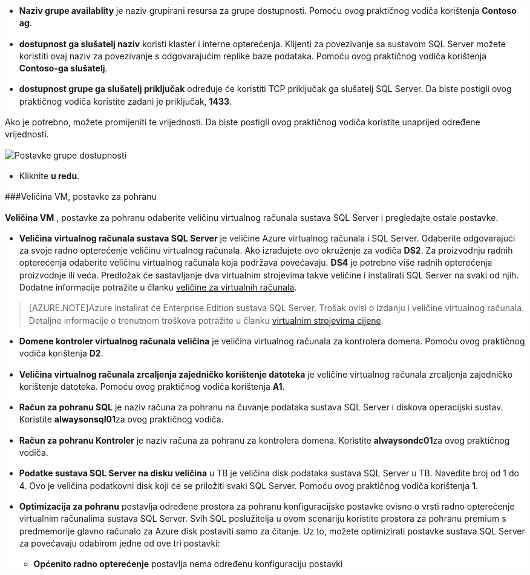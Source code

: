 - **Naziv grupe availablity** je naziv grupirani resursa za grupe dostupnosti. Pomoću ovog praktičnog vodiča korištenja **Contoso ag**.

- **dostupnost ga slušatelj naziv** koristi klaster i interne opterećenja. Klijenti za povezivanje sa sustavom SQL Server možete koristiti ovaj naziv za povezivanje s odgovarajućim replike baze podataka. Pomoću ovog praktičnog vodiča korištenja **Contoso-ga slušatelj**.

-  **dostupnost grupe ga slušatelj priključak** određuje će koristiti TCP priključak ga slušatelj SQL Server. Da biste postigli ovog praktičnog vodiča koristite zadani je priključak, **1433**.

Ako je potrebno, možete promijeniti te vrijednosti. Da biste postigli ovog praktičnog vodiča koristite unaprijed određene vrijednosti.  

![Postavke grupe dostupnosti](./media/virtual-machines-windows-portal-sql-alwayson-availability-groups/3-availabilitygroup.png)

- Kliknite **u redu**.

###<a name="vm-size-storage-settings"></a>Veličina VM, postavke za pohranu

**Veličina VM** , postavke za pohranu odaberite veličinu virtualnog računala sustava SQL Server i pregledajte ostale postavke.

- **Veličina virtualnog računala sustava SQL Server** je veličine Azure virtualnog računala i SQL Server. Odaberite odgovarajući za svoje radno opterećenje veličinu virtualnog računala. Ako izrađujete ovo okruženje za vodiča **DS2**. Za proizvodnju radnih opterećenja odaberite veličinu virtualnog računala koja podržava povećavaju. **DS4** je potrebno više radnih opterećenja proizvodnje ili veća. Predložak će sastavljanje dva virtualnim strojevima takve veličine i instalirati SQL Server na svaki od njih. Dodatne informacije potražite u članku [veličine za virtualnih računala](virtual-machines-linux-sizes.md).

>[AZURE.NOTE]Azure instalirat će Enterprise Edition sustava SQL Server. Trošak ovisi o izdanju i veličine virtualnog računala. Detaljne informacije o trenutnom troškova potražite u članku [virtualnim strojevima cijene](http://azure.microsoft.com/pricing/details/virtual-machines/#Sql).

- **Domene kontroler virtualnog računala veličina** je veličina virtualnog računala za kontrolera domena. Pomoću ovog praktičnog vodiča korištenja **D2**.

- **Veličina virtualnog računala zrcaljenja zajedničko korištenje datoteka** je veličine virtualnog računala zrcaljenja zajedničko korištenje datoteka. Pomoću ovog praktičnog vodiča korištenja **A1**.

- **Račun za pohranu SQL** je naziv računa za pohranu na čuvanje podataka sustava SQL Server i diskova operacijski sustav. Koristite **alwaysonsql01**za ovog praktičnog vodiča.

- **Račun za pohranu Kontroler** je naziv računa za pohranu za kontrolera domena. Koristite **alwaysondc01**za ovog praktičnog vodiča.

- **Podatke sustava SQL Server na disku veličina** u TB je veličina disk podataka sustava SQL Server u TB. Navedite broj od 1 do 4. Ovo je veličina podatkovni disk koji će se priložiti svaki SQL Server. Pomoću ovog praktičnog vodiča korištenja **1**.

- **Optimizacija za pohranu** postavlja određene prostora za pohranu konfiguracijske postavke ovisno o vrsti radno opterećenje virtualnim računalima sustava SQL Server. Svih SQL poslužitelja u ovom scenariju koristite prostora za pohranu premium s predmemorije glavno računalo za Azure disk postaviti samo za čitanje. Uz to, možete optimizirati postavke sustava SQL Server za povećavaju odabirom jedne od ove tri postavki:

    - **Općenito radno opterećenje** postavlja nema određenu konfiguraciju postavki
